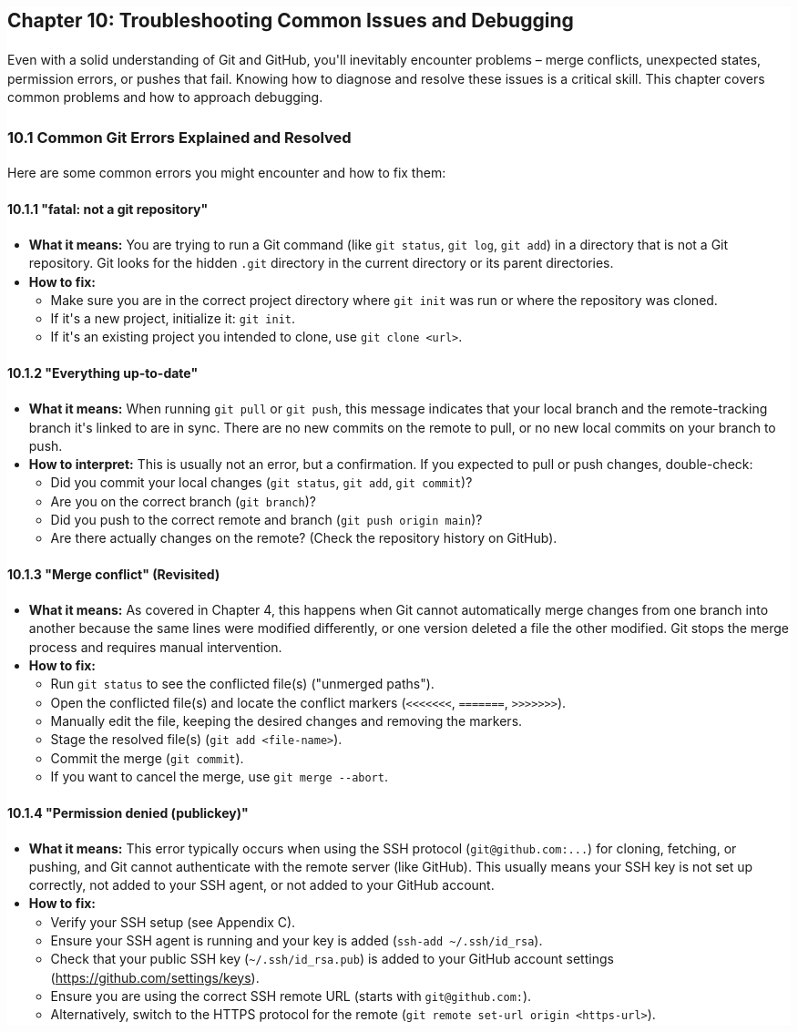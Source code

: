 ## Chapter 10: Troubleshooting Common Issues and Debugging

Even with a solid understanding of Git and GitHub, you'll inevitably encounter problems – merge conflicts, unexpected states, permission errors, or pushes that fail. Knowing how to diagnose and resolve these issues is a critical skill. This chapter covers common problems and how to approach debugging.

### 10.1 Common Git Errors Explained and Resolved

Here are some common errors you might encounter and how to fix them:

#### 10.1.1 "fatal: not a git repository"

* **What it means:** You are trying to run a Git command (like `git status`, `git log`, `git add`) in a directory that is not a Git repository. Git looks for the hidden `.git` directory in the current directory or its parent directories.
* **How to fix:** 
  * Make sure you are in the correct project directory where `git init` was run or where the repository was cloned.
  * If it's a new project, initialize it: `git init`.
  * If it's an existing project you intended to clone, use `git clone <url>`.

#### 10.1.2 "Everything up-to-date"

* **What it means:** When running `git pull` or `git push`, this message indicates that your local branch and the remote-tracking branch it's linked to are in sync. There are no new commits on the remote to pull, or no new local commits on your branch to push.
* **How to interpret:** This is usually not an error, but a confirmation. If you expected to pull or push changes, double-check: 
  * Did you commit your local changes (`git status`, `git add`, `git commit`)?
  * Are you on the correct branch (`git branch`)?
  * Did you push to the correct remote and branch (`git push origin main`)?
  * Are there actually changes on the remote? (Check the repository history on GitHub).

#### 10.1.3 "Merge conflict" (Revisited)

* **What it means:** As covered in Chapter 4, this happens when Git cannot automatically merge changes from one branch into another because the same lines were modified differently, or one version deleted a file the other modified. Git stops the merge process and requires manual intervention.
* **How to fix:** 
  * Run `git status` to see the conflicted file(s) ("unmerged paths").
  * Open the conflicted file(s) and locate the conflict markers (`<<<<<<<`, `=======`, `>>>>>>>`).
  * Manually edit the file, keeping the desired changes and removing the markers.
  * Stage the resolved file(s) (`git add <file-name>`).
  * Commit the merge (`git commit`).
  * If you want to cancel the merge, use `git merge --abort`.

#### 10.1.4 "Permission denied (publickey)"

* **What it means:** This error typically occurs when using the SSH protocol (`git@github.com:...`) for cloning, fetching, or pushing, and Git cannot authenticate with the remote server (like GitHub). This usually means your SSH key is not set up correctly, not added to your SSH agent, or not added to your GitHub account.
* **How to fix:** 
  * Verify your SSH setup (see Appendix C).
  * Ensure your SSH agent is running and your key is added (`ssh-add ~/.ssh/id_rsa`).
  * Check that your public SSH key (`~/.ssh/id_rsa.pub`) is added to your GitHub account settings (<https://github.com/settings/keys>).
  * Ensure you are using the correct SSH remote URL (starts with `git@github.com:`).
  * Alternatively, switch to the HTTPS protocol for the remote (`git remote set-url origin <https-url>`).

